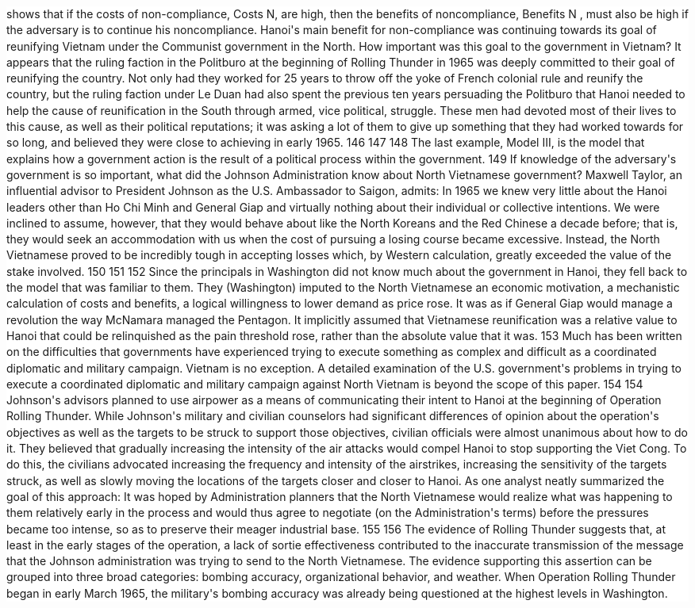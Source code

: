 shows that if the costs of non-compliance, Costs N, are high, then the benefits of noncompliance, Benefits N , must also be high if the adversary is to continue his noncompliance. Hanoi's main benefit for non-compliance was continuing towards its goal of reunifying Vietnam under the Communist government in the North. How important was this goal to the government in Vietnam? It appears that the ruling faction in the Politburo at the beginning of Rolling Thunder in 1965 was deeply committed to their goal of reunifying the country. Not only had they worked for 25 years to throw off the yoke of French colonial rule and reunify the country, but the ruling faction under Le Duan had also spent the previous ten years persuading the Politburo that Hanoi needed to help the cause of reunification in the South through armed, vice political, struggle. These men had devoted most of their lives to this cause, as well as their political reputations; it was asking a lot of them to give up something that they had worked towards for so long, and believed they were close to achieving in early 1965. 
146
147
148
The last example, Model III, is the model that explains how a government action is the result of a political process within the government. 
149
If knowledge of the adversary's government is so important, what did the Johnson Administration know about North Vietnamese government? Maxwell Taylor, an influential advisor to President Johnson as the U.S. Ambassador to Saigon, admits:
In 1965 we knew very little about the Hanoi leaders other than Ho Chi Minh and General Giap and virtually nothing about their individual or collective intentions. We were inclined to assume, however, that they would behave about like the North Koreans and the Red Chinese a decade before; that is, they would seek an accommodation with us when the cost of pursuing a losing course became excessive. Instead, the North Vietnamese proved to be incredibly tough in accepting losses which, by Western calculation, greatly exceeded the value of the stake involved. 
150
151
152
Since the principals in Washington did not know much about the government in Hanoi, they fell back to the model that was familiar to them. They (Washington)   imputed to the North Vietnamese an economic motivation, a mechanistic calculation of costs and benefits, a logical willingness to lower demand as price rose. It was as if General Giap would manage a revolution the way McNamara managed the Pentagon. It implicitly assumed that Vietnamese reunification was a relative value to Hanoi that could be relinquished as the pain threshold rose, rather than the absolute value that it was. 
153
Much has been written on the difficulties that governments have experienced trying to execute something as complex and difficult as a coordinated diplomatic and military campaign. Vietnam is no exception. A detailed examination of the U.S.
government's problems in trying to execute a coordinated diplomatic and military campaign against North Vietnam is beyond the scope of this paper. 
154
154
Johnson's advisors planned to use airpower as a means of communicating their intent to Hanoi at the beginning of Operation Rolling Thunder. While Johnson's military and civilian counselors had significant differences of opinion about the operation's objectives as well as the targets to be struck to support those objectives, civilian officials were almost unanimous about how to do it. They believed that gradually increasing the intensity of the air attacks would compel Hanoi to stop supporting the Viet Cong. To do this, the civilians advocated increasing the frequency and intensity of the airstrikes, increasing the sensitivity of the targets struck, as well as slowly moving the locations of the targets closer and closer to Hanoi. As one analyst neatly summarized the goal of this approach:
It was hoped by Administration planners that the North Vietnamese would realize what was happening to them relatively early in the process and would thus agree to negotiate (on the Administration's terms) before the pressures became too intense, so as to preserve their meager industrial base. 
155
156
The evidence of Rolling Thunder suggests that, at least in the early stages of the operation, a lack of sortie effectiveness contributed to the inaccurate transmission of the message that the Johnson administration was trying to send to the North Vietnamese.
The evidence supporting this assertion can be grouped into three broad categories: bombing accuracy, organizational behavior, and weather.
When Operation Rolling Thunder began in early March 1965, the military's bombing accuracy was already being questioned at the highest levels in Washington.